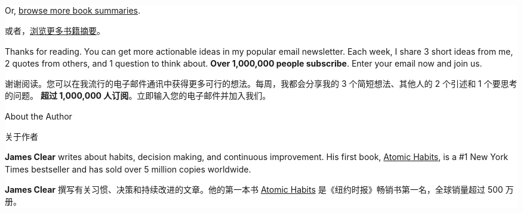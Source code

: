 Or, [browse more book summaries](http://jamesclear.com/book-summaries).

或者，[浏览更多书籍摘要](http://jamesclear.com/book-summaries)。

Thanks for reading. You can get more actionable ideas in my popular email newsletter. Each week, I share 3 short ideas from me, 2 quotes from others, and 1 question to think about. **Over 1,000,000 people subscribe**. Enter your email now and join us.

谢谢阅读。您可以在我流行的电子邮件通讯中获得更多可行的想法。每周，我都会分享我的 3 个简短想法、其他人的 2 个引述和 1 个要思考的问题。 **超过 1,000,000 人订阅**。立即输入您的电子邮件并加入我们。

About the Author

关于作者

**James Clear** writes about habits, decision making, and continuous improvement. His first book, [Atomic Habits](http://jamesclear.com/atomic-habits), is a #1 New York Times bestseller and has sold over 5 million copies worldwide. 

**James Clear** 撰写有关习惯、决策和持续改进的文章。他的第一本书 [Atomic Habits](http://jamesclear.com/atomic-habits) 是《纽约时报》畅销书第一名，全球销量超过 500 万册。

